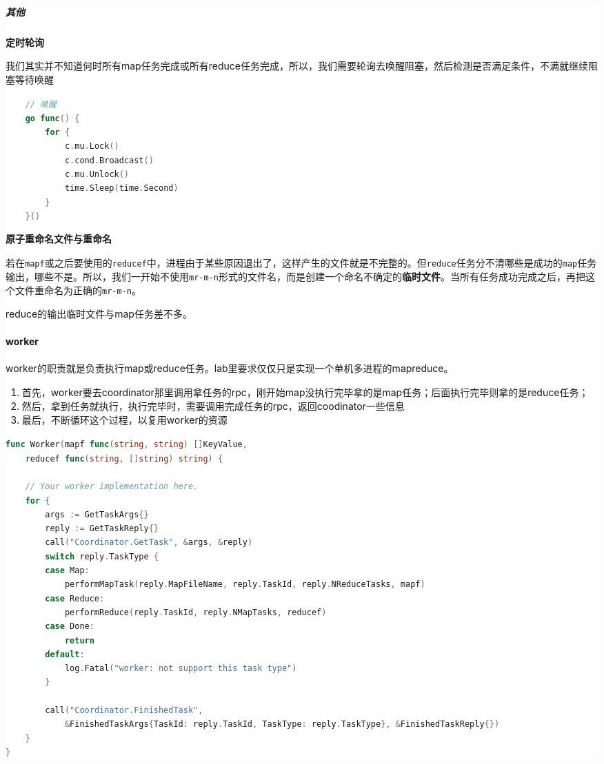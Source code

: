 ##### 其他

**定时轮询**

我们其实并不知道何时所有map任务完成或所有reduce任务完成，所以，我们需要轮询去唤醒阻塞，然后检测是否满足条件，不满就继续阻塞等待唤醒

```go
	// 唤醒
	go func() {
		for {
			c.mu.Lock()
			c.cond.Broadcast()
			c.mu.Unlock()
			time.Sleep(time.Second)
		}
	}()
```

**原子重命名文件与重命名**

若在`mapf`或之后要使用的`reducef`中，进程由于某些原因退出了，这样产生的文件就是不完整的。但`reduce`任务分不清哪些是成功的`map`任务输出，哪些不是。所以，我们一开始不使用`mr-m-n`形式的文件名，而是创建一个命名不确定的**临时文件**。当所有任务成功完成之后，再把这个文件重命名为正确的`mr-m-n`。

reduce的输出临时文件与map任务差不多。

#### worker

worker的职责就是负责执行map或reduce任务。lab里要求仅仅只是实现一个单机多进程的mapreduce。

1. 首先，worker要去coordinator那里调用拿任务的rpc，刚开始map没执行完毕拿的是map任务；后面执行完毕则拿的是reduce任务；
2. 然后，拿到任务就执行，执行完毕时，需要调用完成任务的rpc，返回coodinator一些信息
3. 最后，不断循环这个过程，以复用worker的资源

```go
func Worker(mapf func(string, string) []KeyValue,
	reducef func(string, []string) string) {

	// Your worker implementation here.
	for {
		args := GetTaskArgs{}
		reply := GetTaskReply{}
		call("Coordinator.GetTask", &args, &reply)
		switch reply.TaskType {
		case Map:
			performMapTask(reply.MapFileName, reply.TaskId, reply.NReduceTasks, mapf)
		case Reduce:
			performReduce(reply.TaskId, reply.NMapTasks, reducef)
		case Done:
			return
		default:
			log.Fatal("worker: not support this task type")
		}

		call("Coordinator.FinishedTask",
			&FinishedTaskArgs{TaskId: reply.TaskId, TaskType: reply.TaskType}, &FinishedTaskReply{})
	}
}
```
